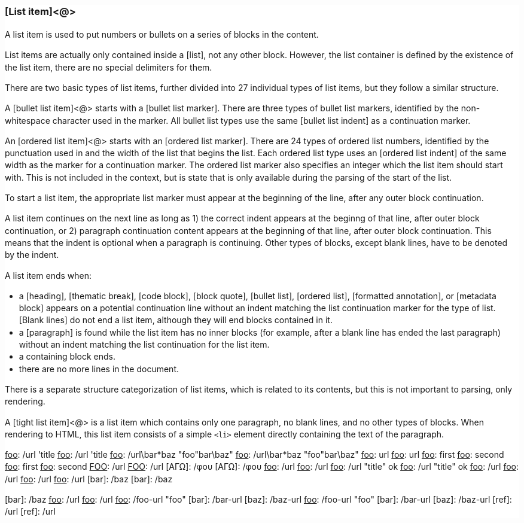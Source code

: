 ### [List item]<@>

A list item is used to put numbers or bullets on a series of blocks in the
content.

List items are actually only contained inside a [list], not any other block.
However, the list container is defined by the existence of the list item,
there are no special delimiters for them.

There are two basic types of list items, further divided into 27 individual types
of list items, but they follow a similar structure.

A [bullet list item]<@> starts with a [bullet list marker]. There are three
types of bullet list markers, identified by the non-whitespace character used in
the marker. All bullet list types use the same [bullet list indent] as a
continuation marker.

An [ordered list item]<@> starts with an [ordered list marker]. There are 24
types of ordered list numbers, identified by the punctuation used in and the
width of the list that begins the list. Each ordered list type uses an [ordered
list indent] of the same width as the marker for a continuation marker. The
ordered list marker also specifies an integer which the list item should start
with. This is not included in the context, but is state that is only available
during the parsing of the start of the list.

To start a list item, the appropriate list marker must appear at the beginning
of the line, after any outer block continuation.

A list item continues on the next line as long as 1) the correct indent appears
at the beginng of that line, after outer block continuation, or 2) paragraph
continuation content appears at the beginning of that line, after outer block
continuation. This means that the indent is optional when a paragraph is
continuing. Other types of blocks, except blank lines, have to be denoted by
the indent.

A list item ends when:
* a [heading], [thematic break], [code block], [block quote], [bullet list],
  [ordered list], [formatted annotation], or [metadata
  block] appears on a potential continuation line without an indent matching the
  list continuation marker for the type of list. [Blank lines] do not end
  a list item, although they will end blocks contained in it.
* a [paragraph] is found while the list item has no inner blocks (for example,
  after a blank line has ended the last paragraph) without an indent matching
  the list continuation for the list item.
* a containing block ends.
* there are no more lines in the document.

There is a separate structure categorization of list items, which is related
to its contents, but this is not important to parsing, only rendering.

A [tight list item]<@> is a list item which contains only one paragraph, no
blank lines, and no other types of blocks. When rendering to HTML, this list
item consists of a simple `<li>` element directly containing the text of the
paragraph.


[foo]: /url
[foo]: /url
[foo]: /url '
[foo]: /url '
[foo]: /url 'title
[foo]: /url 'title
[foo]: /url\bar\*baz "foo\"bar\baz"
[foo]: /url\bar\*baz "foo\"bar\baz"
[foo]: url
[foo]: url
[foo]: first
[foo]: second
[foo]: first
[foo]: second
[FOO]: /url
[FOO]: /url
[ΑΓΩ]: /φου
[ΑΓΩ]: /φου
[foo]: /url
[foo]: /url
[foo]: /url "title" ok
[foo]: /url "title" ok
[foo]: /url
[foo]: /url
[foo]: /url
[foo]: /url
[bar]: /baz
[bar]: /baz</p>
[bar]: /baz
[foo]: /url
[foo]: /url
[foo]: /foo-url "foo"
[bar]: /bar-url
[baz]: /baz-url
[foo]: /foo-url "foo"
[bar]: /bar-url
[baz]: /baz-url
  [ref]: /url
  [ref]: /url